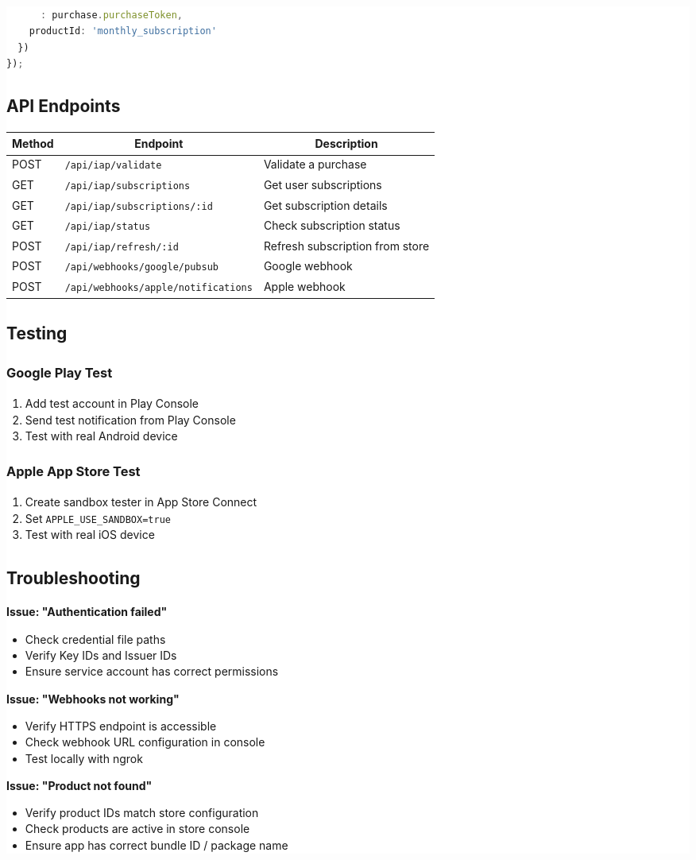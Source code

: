 ```javascript
      : purchase.purchaseToken,
    productId: 'monthly_subscription'
  })
});
```

## API Endpoints

| Method | Endpoint | Description |
|--------|----------|-------------|
| POST | `/api/iap/validate` | Validate a purchase |
| GET | `/api/iap/subscriptions` | Get user subscriptions |
| GET | `/api/iap/subscriptions/:id` | Get subscription details |
| GET | `/api/iap/status` | Check subscription status |
| POST | `/api/iap/refresh/:id` | Refresh subscription from store |
| POST | `/api/webhooks/google/pubsub` | Google webhook |
| POST | `/api/webhooks/apple/notifications` | Apple webhook |

## Testing

### Google Play Test
1. Add test account in Play Console
2. Send test notification from Play Console
3. Test with real Android device

### Apple App Store Test
1. Create sandbox tester in App Store Connect
2. Set `APPLE_USE_SANDBOX=true`
3. Test with real iOS device

## Troubleshooting

**Issue: "Authentication failed"**
- Check credential file paths
- Verify Key IDs and Issuer IDs
- Ensure service account has correct permissions

**Issue: "Webhooks not working"**
- Verify HTTPS endpoint is accessible
- Check webhook URL configuration in console
- Test locally with ngrok

**Issue: "Product not found"**
- Verify product IDs match store configuration
- Check products are active in store console
- Ensure app has correct bundle ID / package name
